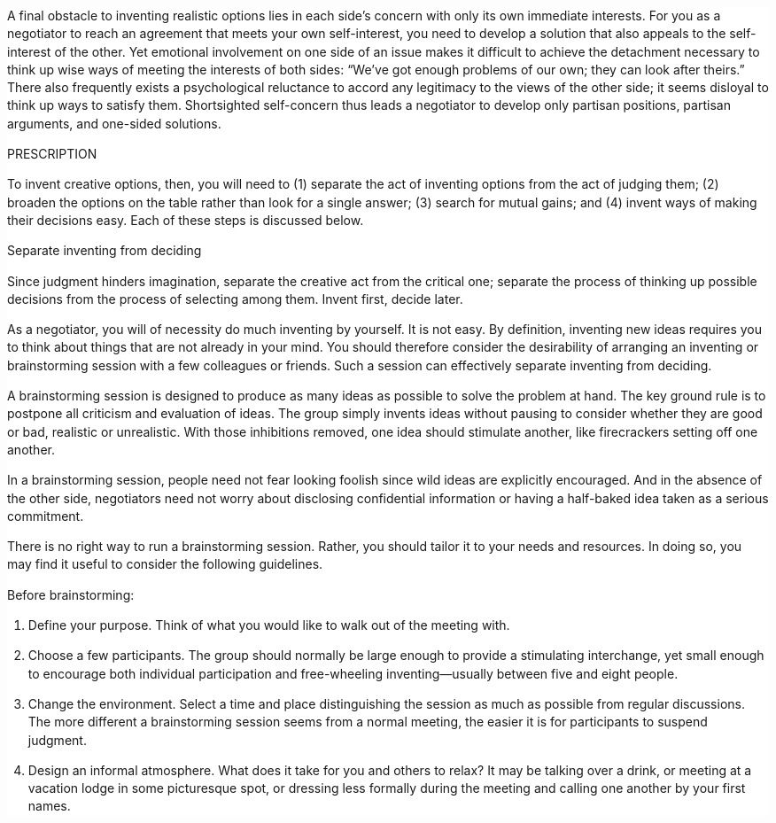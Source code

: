 A final obstacle to inventing realistic options lies in each side’s concern with only its own immediate interests. For you as a negotiator to reach an agreement that meets your own self-interest, you need to develop a solution that also appeals to the self-interest of the other. Yet emotional involvement on one side of an issue makes it difficult to achieve the detachment necessary to think up wise ways of meeting the interests of both sides: “We’ve got enough problems of our own; they can look after theirs.” There also frequently exists a psychological reluctance to accord any legitimacy to the views of the other side; it seems disloyal to think up ways to satisfy them. Shortsighted self-concern thus leads a negotiator to develop only partisan positions, partisan arguments, and one-sided solutions.

PRESCRIPTION

To invent creative options, then, you will need to (1) separate the act of inventing options from the act of judging them; (2) broaden the options on the table rather than look for a single answer; (3) search for mutual gains; and (4) invent ways of making their decisions easy. Each of these steps is discussed below.

Separate inventing from deciding

Since judgment hinders imagination, separate the creative act from the critical one; separate the process of thinking up possible decisions from the process of selecting among them. Invent first, decide later.

As a negotiator, you will of necessity do much inventing by yourself. It is not easy. By definition, inventing new ideas requires you to think about things that are not already in your mind. You should therefore consider the desirability of arranging an inventing or brainstorming session with a few colleagues or friends. Such a session can effectively separate inventing from deciding.

A brainstorming session is designed to produce as many ideas as possible to solve the problem at hand. The key ground rule is to postpone all criticism and evaluation of ideas. The group simply invents ideas without pausing to consider whether they are good or bad, realistic or unrealistic. With those inhibitions removed, one idea should stimulate another, like firecrackers setting off one another.

In a brainstorming session, people need not fear looking foolish since wild ideas are explicitly encouraged. And in the absence of the other side, negotiators need not worry about disclosing confidential information or having a half-baked idea taken as a serious commitment.

There is no right way to run a brainstorming session. Rather, you should tailor it to your needs and resources. In doing so, you may find it useful to consider the following guidelines.

Before brainstorming:

1. Define your purpose. Think of what you would like to walk out of the meeting with.

2. Choose a few participants. The group should normally be large enough to provide a stimulating interchange, yet small enough to encourage both individual participation and free-wheeling inventing—usually between five and eight people.

3. Change the environment. Select a time and place distinguishing the session as much as possible from regular discussions. The more different a brainstorming session seems from a normal meeting, the easier it is for participants to suspend judgment.

4. Design an informal atmosphere. What does it take for you and others to relax? It may be talking over a drink, or meeting at a vacation lodge in some picturesque spot, or dressing less formally during the meeting and calling one another by your first names.
